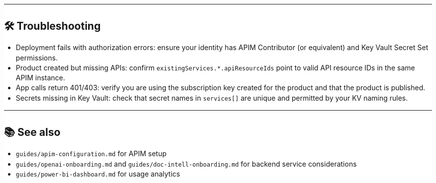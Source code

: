 ```mermaid
```

---

## 🛠️ Troubleshooting
- Deployment fails with authorization errors: ensure your identity has APIM Contributor (or equivalent) and Key Vault Secret Set permissions.
- Product created but missing APIs: confirm `existingServices.*.apiResourceIds` point to valid API resource IDs in the same APIM instance.
- App calls return 401/403: verify you are using the subscription key created for the product and that the product is published.
- Secrets missing in Key Vault: check that secret names in `services[]` are unique and permitted by your KV naming rules.

---

## 📚 See also
- `guides/apim-configuration.md` for APIM setup
- `guides/openai-onboarding.md` and `guides/doc-intell-onboarding.md` for backend service considerations
- `guides/power-bi-dashboard.md` for usage analytics
